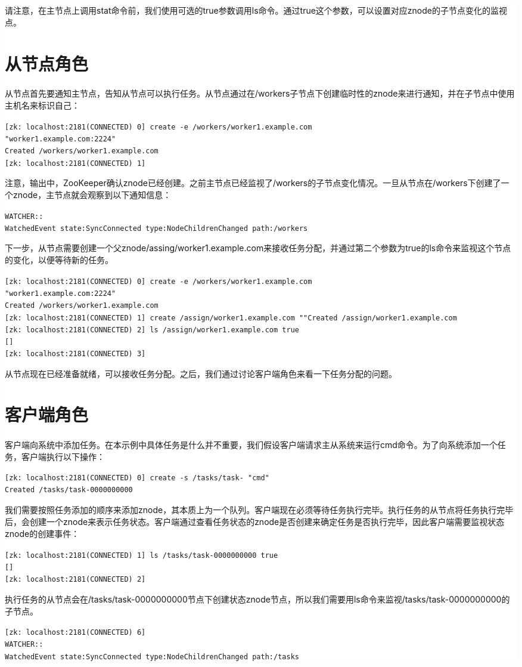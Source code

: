 请注意，在主节点上调⽤stat命令前，我们使⽤可选的true参数调⽤ls命令。通过true这个参数，可以设置对应znode的⼦节点变化的监视点。

# 从节点⾓⾊

从节点⾸先要通知主节点，告知从节点可以执⾏任务。从节点通过在/workers⼦节点下创建临时性的znode来进⾏通知，并在⼦节点中使⽤主机名来标识⾃⼰：

```
[zk: localhost:2181(CONNECTED) 0] create -e /workers/worker1.example.com
"worker1.example.com:2224"
Created /workers/worker1.example.com
[zk: localhost:2181(CONNECTED) 1]
```

注意，输出中，ZooKeeper确认znode已经创建。之前主节点已经监视了/workers的⼦节点变化情况。⼀旦从节点在/workers下创建了⼀个znode，主节点就会观察到以下通知信息：

```
WATCHER::
WatchedEvent state:SyncConnected type:NodeChildrenChanged path:/workers
```

下⼀步，从节点需要创建⼀个⽗znode/assing/worker1.example.com来接收任务分配，并通过第⼆个参数为true的ls命令来监视这个节点的变化，以便等待新的任务。

```
[zk: localhost:2181(CONNECTED) 0] create -e /workers/worker1.example.com
"worker1.example.com:2224"
Created /workers/worker1.example.com
[zk: localhost:2181(CONNECTED) 1] create /assign/worker1.example.com ""Created /assign/worker1.example.com
[zk: localhost:2181(CONNECTED) 2] ls /assign/worker1.example.com true
[]
[zk: localhost:2181(CONNECTED) 3]
```

从节点现在已经准备就绪，可以接收任务分配。之后，我们通过讨论客户端⾓⾊来看⼀下任务分配的问题。

# 客户端⾓⾊

客户端向系统中添加任务。在本⽰例中具体任务是什么并不重要，我们假设客户端请求主从系统来运⾏cmd命令。为了向系统添加⼀个任务，客户端执⾏以下操作：

```
[zk: localhost:2181(CONNECTED) 0] create -s /tasks/task- "cmd"
Created /tasks/task-0000000000
```

我们需要按照任务添加的顺序来添加znode，其本质上为⼀个队列。客户端现在必须等待任务执⾏完毕。执⾏任务的从节点将任务执⾏完毕后，会创建⼀个znode来表⽰任务状态。客户端通过查看任务状态的znode是否创建来确定任务是否执⾏完毕，因此客户端需要监视状态znode的创建事件：

```
[zk: localhost:2181(CONNECTED) 1] ls /tasks/task-0000000000 true
[]
[zk: localhost:2181(CONNECTED) 2]
```

执⾏任务的从节点会在/tasks/task-0000000000节点下创建状态znode节点，所以我们需要⽤ls命令来监视/tasks/task-0000000000的⼦节点。

```
[zk: localhost:2181(CONNECTED) 6]
WATCHER::
WatchedEvent state:SyncConnected type:NodeChildrenChanged path:/tasks
```
